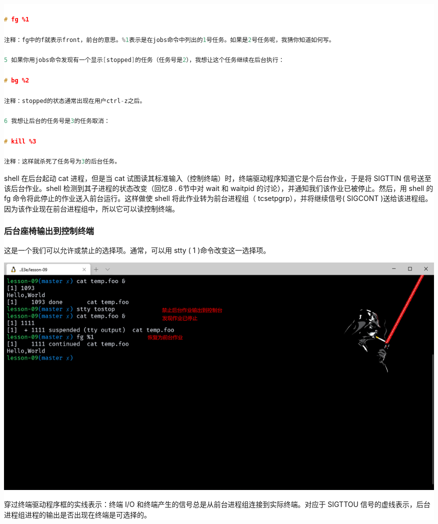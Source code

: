 ```c++

# fg %1

注释：fg中的f就表示front，前台的意思。%1表示是在jobs命令中列出的1号任务。如果是2号任务呢，我猜你知道如何写。

5 如果你用jobs命令发现有一个显示[stopped]的任务（任务号是2），我想让这个任务继续在后台执行：

# bg %2

注释：stopped的状态通常出现在用户ctrl-z之后。

6 我想让后台的任务号是3的任务取消：

# kill %3

注释：这样就杀死了任务号为3的后台任务。
```

shell 在后台起动 cat 进程，但是当 cat 试图读其标准输入（控制终端）时，终端驱动程序知道它是个后台作业，于是将 SIGTTIN 信号送至该后台作业。shell 检测到其子进程的状态改变（回忆8 . 6节中对 wait 和 waitpid 的讨论），并通知我们该作业已被停止。然后，用 shell 的 fg 命令将此停止的作业送入前台运行。这样做使 shell 将此作业转为前台进程组（ tcsetpgrp），并将继续信号( SIGCONT )送给该进程组。因为该作业现在前台进程组中，所以它可以读控制终端。

### 后台座椅输出到控制终端

这是一个我们可以允许或禁止的选择项。通常，可以用 stty ( 1 )命令改变这一选择项。

![tty](pic/8_tty.png)

穿过终端驱动程序框的实线表示：终端 I/O 和终端产生的信号总是从前台进程组连接到实际终端。对应于 SIGTTOU 信号的虚线表示，后台进程组进程的输出是否出现在终端是可选择的。
